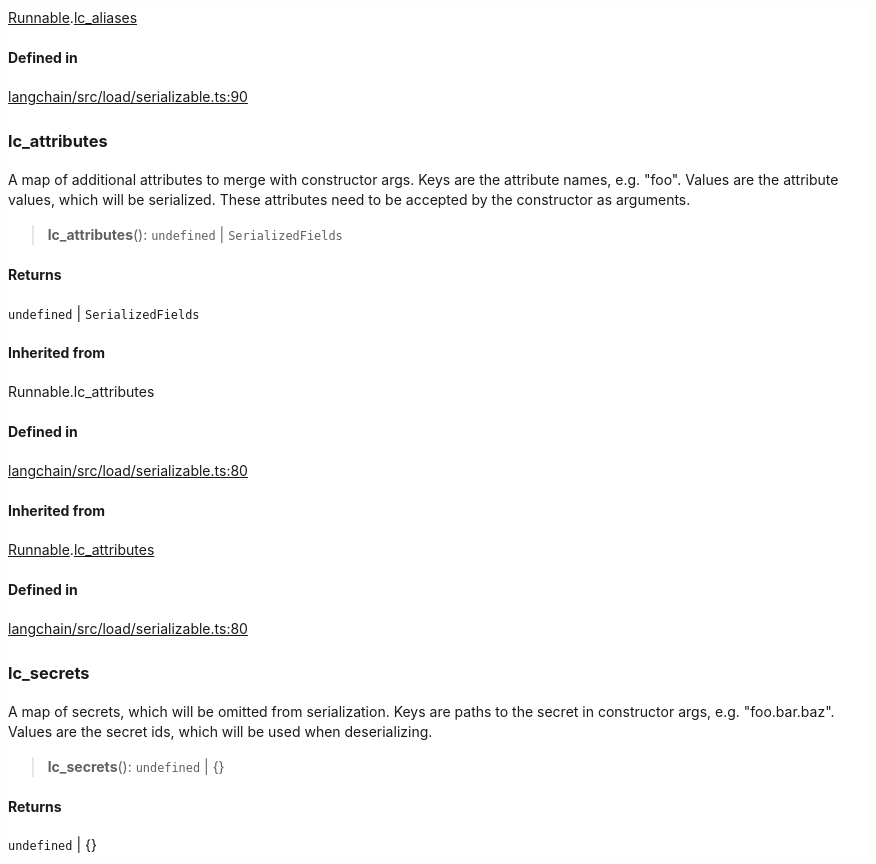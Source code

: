 [Runnable](/docs/api/schema_runnable/classes/Runnable).[lc\_aliases](/docs/api/schema_runnable/classes/Runnable#lc_aliases)

#### Defined in[](#defined-in-7 "Direct link to Defined in")

[langchain/src/load/serializable.ts:90](https://github.com/hwchase17/langchainjs/blob/1c1274d/langchain/src/load/serializable.ts#L90)

### lc\_attributes[](#lc_attributes "Direct link to lc_attributes")

A map of additional attributes to merge with constructor args. Keys are the attribute names, e.g. "foo". Values are the attribute values, which will be serialized. These attributes need to be accepted by the constructor as arguments.

> **lc\_attributes**(): `undefined` | `SerializedFields`

#### Returns[](#returns-2 "Direct link to Returns")

`undefined` | `SerializedFields`

#### Inherited from[](#inherited-from-5 "Direct link to Inherited from")

Runnable.lc\_attributes

#### Defined in[](#defined-in-8 "Direct link to Defined in")

[langchain/src/load/serializable.ts:80](https://github.com/hwchase17/langchainjs/blob/1c1274d/langchain/src/load/serializable.ts#L80)

#### Inherited from[](#inherited-from-6 "Direct link to Inherited from")

[Runnable](/docs/api/schema_runnable/classes/Runnable).[lc\_attributes](/docs/api/schema_runnable/classes/Runnable#lc_attributes)

#### Defined in[](#defined-in-9 "Direct link to Defined in")

[langchain/src/load/serializable.ts:80](https://github.com/hwchase17/langchainjs/blob/1c1274d/langchain/src/load/serializable.ts#L80)

### lc\_secrets[](#lc_secrets "Direct link to lc_secrets")

A map of secrets, which will be omitted from serialization. Keys are paths to the secret in constructor args, e.g. "foo.bar.baz". Values are the secret ids, which will be used when deserializing.

> **lc\_secrets**(): `undefined` | {}

#### Returns[](#returns-3 "Direct link to Returns")

`undefined` | {}
